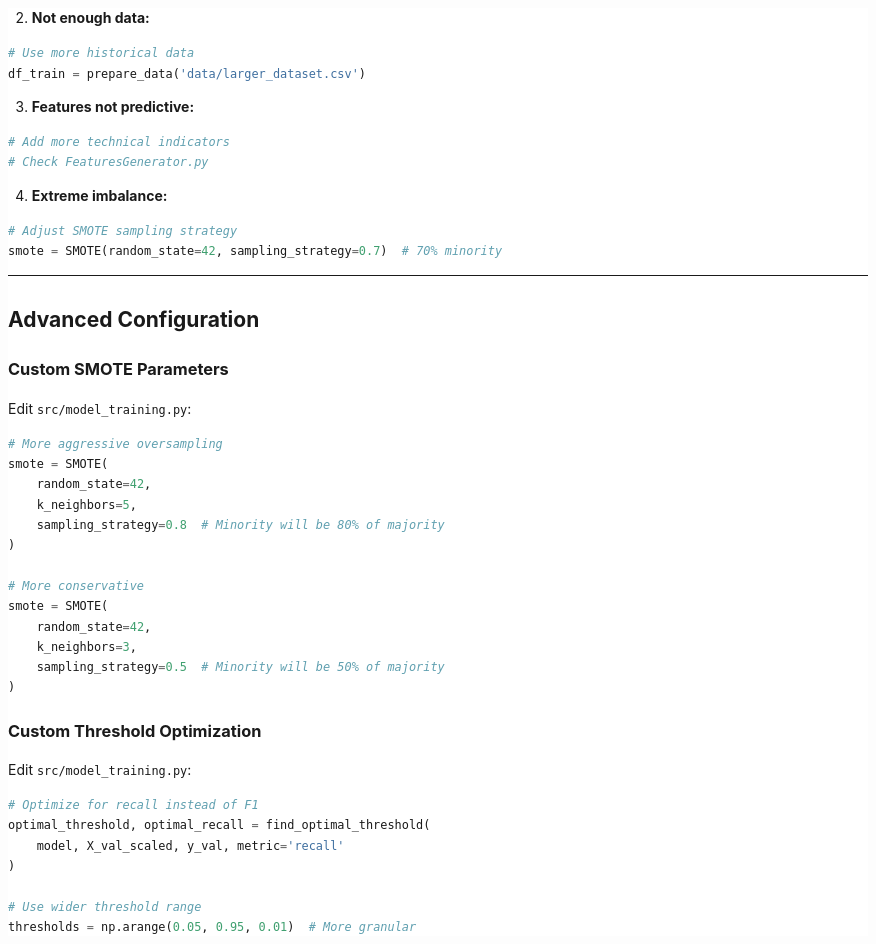 2. **Not enough data:**
```python
# Use more historical data
df_train = prepare_data('data/larger_dataset.csv')
```

3. **Features not predictive:**
```python
# Add more technical indicators
# Check FeaturesGenerator.py
```

4. **Extreme imbalance:**
```python
# Adjust SMOTE sampling strategy
smote = SMOTE(random_state=42, sampling_strategy=0.7)  # 70% minority
```

---

## Advanced Configuration

### Custom SMOTE Parameters

Edit `src/model_training.py`:

```python
# More aggressive oversampling
smote = SMOTE(
    random_state=42,
    k_neighbors=5,
    sampling_strategy=0.8  # Minority will be 80% of majority
)

# More conservative
smote = SMOTE(
    random_state=42,
    k_neighbors=3,
    sampling_strategy=0.5  # Minority will be 50% of majority
)
```

### Custom Threshold Optimization

Edit `src/model_training.py`:

```python
# Optimize for recall instead of F1
optimal_threshold, optimal_recall = find_optimal_threshold(
    model, X_val_scaled, y_val, metric='recall'
)

# Use wider threshold range
thresholds = np.arange(0.05, 0.95, 0.01)  # More granular
```
